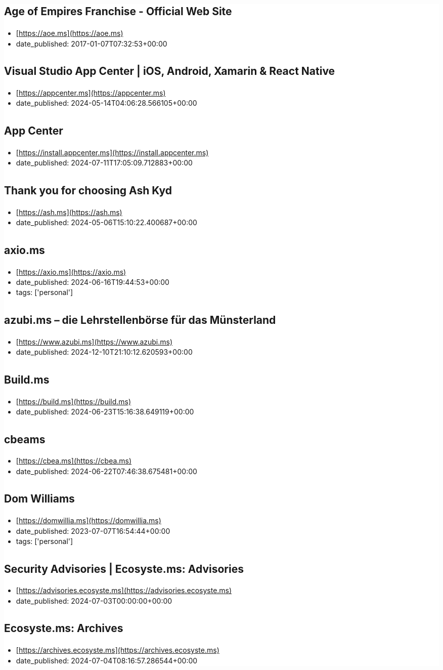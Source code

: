  ## Age of Empires Franchise - Official Web Site
 - [https://aoe.ms](https://aoe.ms)
 - date_published: 2017-01-07T07:32:53+00:00

 ## Visual Studio App Center | iOS, Android, Xamarin & React Native
 - [https://appcenter.ms](https://appcenter.ms)
 - date_published: 2024-05-14T04:06:28.566105+00:00

 ## App Center
 - [https://install.appcenter.ms](https://install.appcenter.ms)
 - date_published: 2024-07-11T17:05:09.712883+00:00

 ## Thank you for choosing Ash Kyd
 - [https://ash.ms](https://ash.ms)
 - date_published: 2024-05-06T15:10:22.400687+00:00

 ## axio.ms
 - [https://axio.ms](https://axio.ms)
 - date_published: 2024-06-16T19:44:53+00:00
 - tags: ['personal']

 ## azubi.ms – die Lehrstellenbörse für das Münsterland
 - [https://www.azubi.ms](https://www.azubi.ms)
 - date_published: 2024-12-10T21:10:12.620593+00:00

 ## Build.ms
 - [https://build.ms](https://build.ms)
 - date_published: 2024-06-23T15:16:38.649119+00:00

 ## cbeams
 - [https://cbea.ms](https://cbea.ms)
 - date_published: 2024-06-22T07:46:38.675481+00:00

 ## Dom Williams
 - [https://domwillia.ms](https://domwillia.ms)
 - date_published: 2023-07-07T16:54:44+00:00
 - tags: ['personal']

 ## Security Advisories | Ecosyste.ms: Advisories
 - [https://advisories.ecosyste.ms](https://advisories.ecosyste.ms)
 - date_published: 2024-07-03T00:00:00+00:00

 ## Ecosyste.ms: Archives
 - [https://archives.ecosyste.ms](https://archives.ecosyste.ms)
 - date_published: 2024-07-04T08:16:57.286544+00:00
